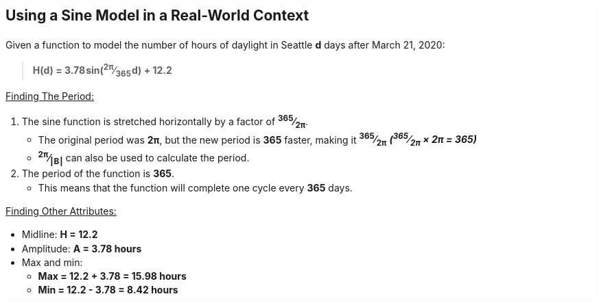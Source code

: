 ## Using a Sine Model in a Real-World Context

Given a function to model the number of hours of daylight in Seattle **d** days after March 21, 2020:

> **H(d) = 3.78&hairsp;sin(<sup>2&pi;</sup>&frasl;<sub>365</sub>&hairsp;d) + 12.2**


<u>Finding The Period:</u>

1. The sine function is stretched horizontally by a factor of **<sup>365</sup>&frasl;<sub>2&pi;</sub>**.
   - The original period was **2&pi;**, but the new period is **365** faster, making it **<sup>365</sup>&frasl;<sub>2&pi;</sub>** _**(<sup>365</sup>&frasl;<sub>2&pi;</sub> &times; 2&pi; = 365)**_
   - **<sup>2&pi;</sup>&frasl;<sub>|&hairsp;B&hairsp;|</sub>** can also be used to calculate the period.
2. The period of the function is **365**.
   - This means that the function will complete one cycle every **365** days.

<u>Finding Other Attributes:</u>
- Midline: **H = 12.2**
- Amplitude: **A = 3.78 hours**
- Max and min:
  - **Max = 12.2 + 3.78 = 15.98 hours**
  - **Min = 12.2 - 3.78 = 8.42 hours**
